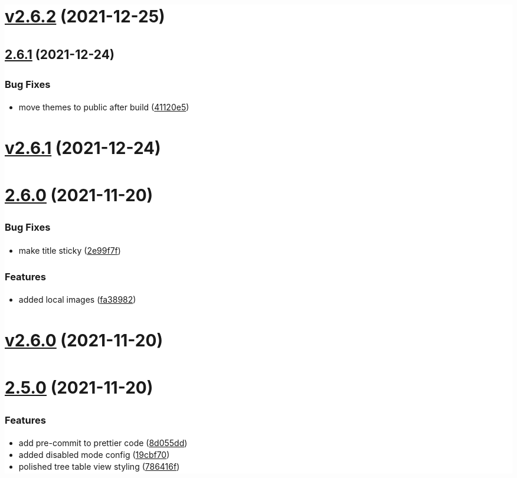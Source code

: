 



# [v2.6.2](https://github.com/JimmyLv/styled-roam/compare/v2.6.1...v2.6.2) (2021-12-25)

## [2.6.1](https://github.com/JimmyLv/styled-roam/compare/v2.6.0...v2.6.1) (2021-12-24)


### Bug Fixes

* move themes to public after build ([41120e5](https://github.com/JimmyLv/styled-roam/commit/41120e53c945ad01a63715670483d2dc5e182703))





# [v2.6.1](https://github.com/JimmyLv/styled-roam/compare/v2.6.0...v2.6.1) (2021-12-24)

# [2.6.0](https://github.com/JimmyLv/styled-roam/compare/v2.5.0...v2.6.0) (2021-11-20)


### Bug Fixes

* make title sticky ([2e99f7f](https://github.com/JimmyLv/styled-roam/commit/2e99f7f9c33ef5f259bd3e6cc7fb7e6238122d83))


### Features

* added local images ([fa38982](https://github.com/JimmyLv/styled-roam/commit/fa3898217e146320db6f9fdbd37f4e0527728984))





# [v2.6.0](https://github.com/JimmyLv/styled-roam/compare/v2.5.0...v2.6.0) (2021-11-20)

# [2.5.0](https://github.com/JimmyLv/styled-roam/compare/v2.4.0...v2.5.0) (2021-11-20)


### Features

* add pre-commit to prettier code ([8d055dd](https://github.com/JimmyLv/styled-roam/commit/8d055ddbb213a80139fa7d0e865c172a5b7618be))
* added disabled mode config ([19cbf70](https://github.com/JimmyLv/styled-roam/commit/19cbf70ce90ce74dc8ada9831b87ac4907346817))
* polished tree table view styling ([786416f](https://github.com/JimmyLv/styled-roam/commit/786416fc52ab30e1434fcbdc1684ccedab35102c))
